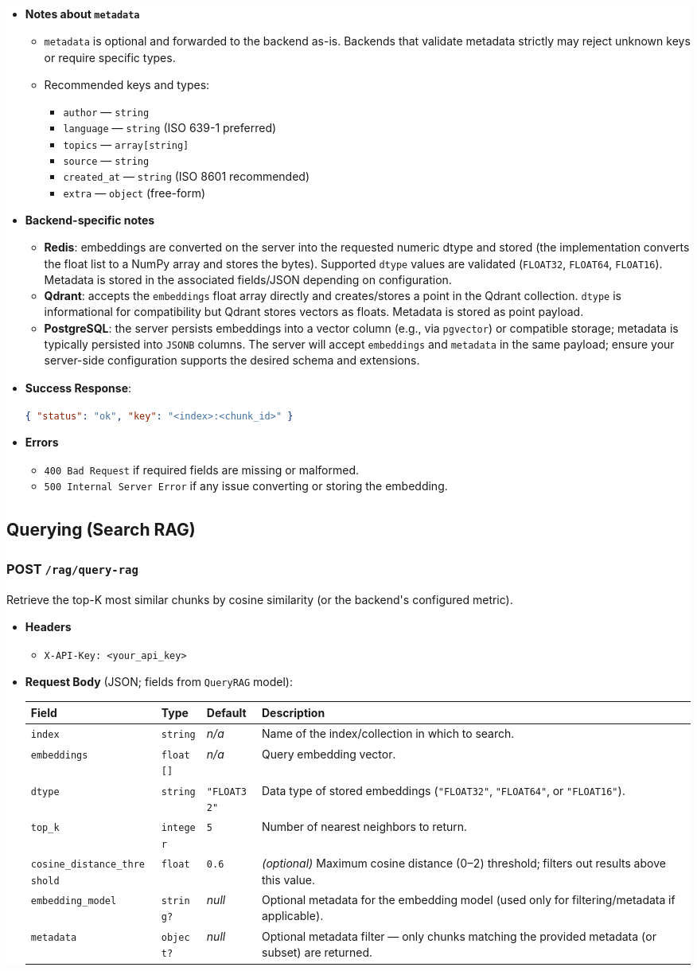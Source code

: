 * **Notes about `metadata`**

  * `metadata` is optional and forwarded to the backend as-is. Backends that validate metadata strictly may reject unknown keys or require specific types.
  * Recommended keys and types:

    * `author` — `string`
    * `language` — `string` (ISO 639-1 preferred)
    * `topics` — `array[string]`
    * `source` — `string`
    * `created_at` — `string` (ISO 8601 recommended)
    * `extra` — `object` (free-form)

* **Backend-specific notes**

  * **Redis**: embeddings are converted on the server into the requested numeric dtype and stored (the implementation converts the float list to a NumPy array and stores the bytes). Supported `dtype` values are validated (`FLOAT32`, `FLOAT64`, `FLOAT16`). Metadata is stored in the associated fields/JSON depending on configuration.
  * **Qdrant**: accepts the `embeddings` float array directly and creates/stores a point in the Qdrant collection. `dtype` is informational for compatibility but Qdrant stores vectors as floats. Metadata is stored as point payload.
  * **PostgreSQL**: the server persists embeddings into a vector column (e.g., via `pgvector`) or compatible storage; metadata is typically persisted into `JSONB` columns. The server will accept `embeddings` and `metadata` in the same payload; ensure your server-side configuration supports the desired schema and extensions.

* **Success Response**:

  ```json
  { "status": "ok", "key": "<index>:<chunk_id>" }
  ```

* **Errors**

  * `400 Bad Request` if required fields are missing or malformed.
  * `500 Internal Server Error` if any issue converting or storing the embedding.

## Querying (Search RAG)

### POST `/rag/query-rag`

Retrieve the top-K most similar chunks by cosine similarity (or the backend's configured metric).

* **Headers**

  * `X-API-Key: <your_api_key>`

* **Request Body** (JSON; fields from `QueryRAG` model):

  | Field                       | Type      | Default     | Description                                                                                     |
  | --------------------------- | --------- | ----------- | ----------------------------------------------------------------------------------------------- |
  | `index`                     | `string`  | *n/a*       | Name of the index/collection in which to search.                                                |
  | `embeddings`                | `float[]` | *n/a*       | Query embedding vector.                                                                         |
  | `dtype`                     | `string`  | `"FLOAT32"` | Data type of stored embeddings (`"FLOAT32"`, `"FLOAT64"`, or `"FLOAT16"`).                      |
  | `top_k`                     | `integer` | `5`         | Number of nearest neighbors to return.                                                          |
  | `cosine_distance_threshold` | `float`   | `0.6`       | *(optional)* Maximum cosine distance (0–2) threshold; filters out results above this value.     |
  | `embedding_model`           | `string?` | *null*      | Optional metadata for the embedding model (used only for filtering/metadata if applicable).     |
  | `metadata`                  | `object?` | *null*      | Optional metadata filter — only chunks matching the provided metadata (or subset) are returned. |
